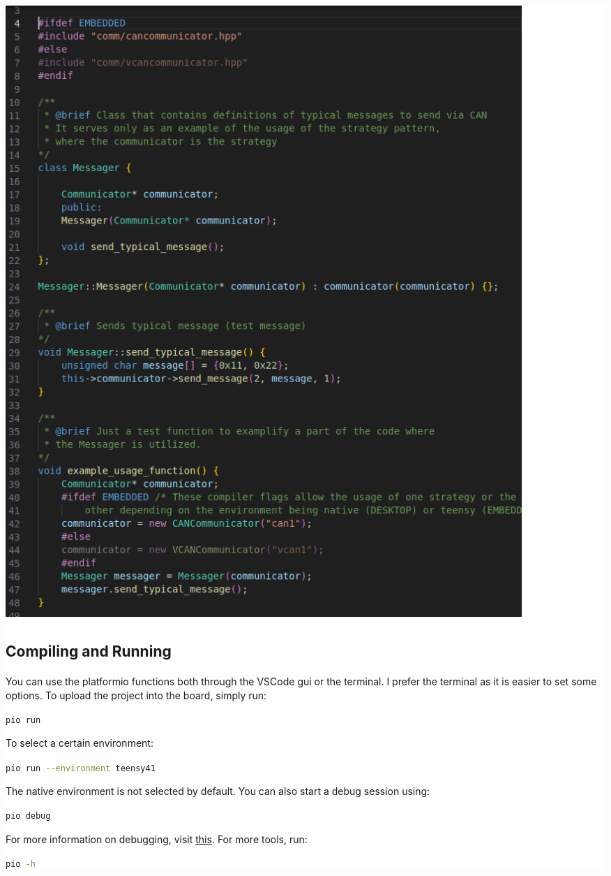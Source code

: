 ![Example Usage](./new-project-setup/example.png)
## Compiling and Running
You can use the platformio functions both through the VSCode gui or the terminal. I prefer the terminal as it is easier to set some options. To upload the project into the board, simply run:
```sh
pio run
```
To select a certain environment:
```sh
pio run --environment teensy41
```
The native environment is not selected by default.
You can also start a debug session using:
```sh
pio debug
```
For more information on debugging, visit [this](https://docs.platformio.org/en/latest/plus/debugging.html). For more tools, run:
```sh
pio -h
```